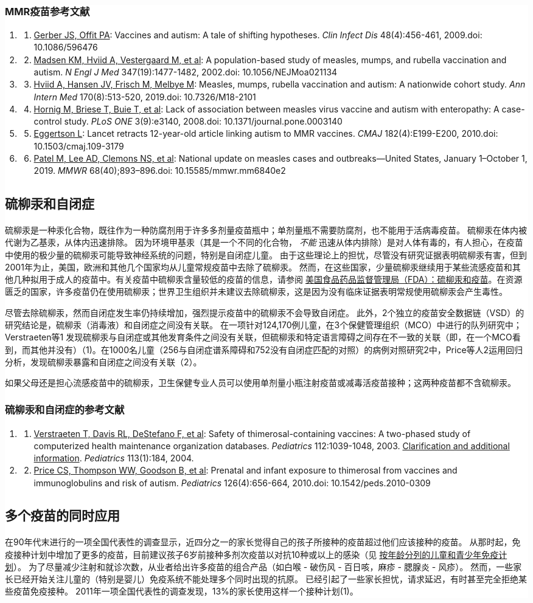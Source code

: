 ### MMR疫苗参考文献

1. 1. [Gerber JS, Offit PA](http://www.ncbi.nlm.nih.gov/pubmed/19128068): Vaccines and autism: A tale of shifting hypotheses. _Clin Infect Dis_ 48(4):456-461, 2009.doi: 10.1086/596476

2. 2. [Madsen KM, Hviid A, Vestergaard M, et al](http://www.ncbi.nlm.nih.gov/pubmed/12421889): A population-based study of measles, mumps, and rubella vaccination and autism. _N Engl J Med_ 347(19):1477-1482, 2002.doi: 10.1056/NEJMoa021134

3. 3. [Hviid A, Hansen JV, Frisch M, Melbye M](https://www.ncbi.nlm.nih.gov/pubmed/30831578): Measles, mumps, rubella vaccination and autism: A nationwide cohort study. _Ann Intern Med_ 170(8):513-520, 2019.doi: 10.7326/M18-2101

4. 4. [Hornig M, Briese T, Buie T, et al](http://www.ncbi.nlm.nih.gov/pubmed/18769550): Lack of association between measles virus vaccine and autism with enteropathy: A case-control study. _PLoS ONE_ 3(9):e3140, 2008.doi: 10.1371/journal.pone.0003140

5. 5. [Eggertson L](https://www.ncbi.nlm.nih.gov/pubmed/20142376/): Lancet retracts 12-year-old article linking autism to MMR vaccines. _CMAJ_ 182(4):E199-E200, 2010.doi: 10.1503/cmaj.109-3179

6. 6. [Patel M, Lee AD, Clemons NS, et al](https://www.cdc.gov/mmwr/volumes/68/wr/mm6840e2.htm): National update on measles cases and outbreaks—United States, January 1–October 1, 2019. _MMWR_ 68(40);893–896.doi: 10.15585/mmwr.mm6840e2


## 硫柳汞和自闭症

硫柳汞是一种汞化合物，既往作为一种防腐剂用于许多多剂量疫苗瓶中；单剂量瓶不需要防腐剂，也不能用于活病毒疫苗。 硫柳汞在体内被代谢为乙基汞，从体内迅速排除。 因为环境甲基汞（其是一个不同的化合物， _不能_ 迅速从体内排除）是对人体有毒的，有人担心，在疫苗中使用的极少量的硫柳汞可能导致神经系统的问题，特别是自闭症儿童。 由于这些理论上的担忧，尽管没有研究证据表明硫柳汞有害，但到2001年为止，美国，欧洲和其他几个国家均从儿童常规疫苗中去除了硫柳汞。 然而，在这些国家，少量硫柳汞继续用于某些流感疫苗和其他几种拟用于成人的疫苗中。有关疫苗中硫柳汞含量较低的疫苗的信息，请参阅 [美国食品药品监督管理局（FDA）：硫柳汞和疫苗](https://www.fda.gov/vaccines-blood-biologics/safety-availability-biologics/thimerosal-and-vaccines)。在资源匮乏的国家，许多疫苗仍在使用硫柳汞；世界卫生组织并未建议去除硫柳汞，这是因为没有临床证据表明常规使用硫柳汞会产生毒性。

尽管去除硫柳汞，然而自闭症发生率仍持续增加，强烈提示疫苗中的硫柳汞不会导致自闭症。 此外，2个独立的疫苗安全数据链（VSD）的研究结论是，硫柳汞（消毒液）和自闭症之间没有关联。 在一项针对124,170例儿童，在3个保健管理组织（MCO）中进行的队列研究中； Verstraeten等1 发现硫柳汞与自闭症或其他发育条件之间没有关联，但硫柳汞和特定语言障碍之间存在不一致的关联（即，在一个MCO看到，而其他并没有）（1)。在1000名儿童（256与自闭症谱系障碍和752没有自闭症匹配的对照）的病例对照研究2中，Price等人2运用回归分析，发现硫柳汞暴露和自闭症之间没有关联（2）。

如果父母还是担心流感疫苗中的硫柳汞，卫生保健专业人员可以使用单剂量小瓶注射疫苗或减毒活疫苗接种；这两种疫苗都不含硫柳汞。

### 硫柳汞和自闭症的参考文献

1. 1. [Verstraeten T, Davis RL, DeStefano F, et al](http://www.ncbi.nlm.nih.gov/pubmed/14595043): Safety of thimerosal-containing vaccines: A two-phased study of computerized health maintenance organization databases. _Pediatrics_ 112:1039-1048, 2003. [Clarification and additional information](http://www.ncbi.nlm.nih.gov/pubmed/14595043). _Pediatrics_ 113(1):184, 2004.

2. 2. [Price CS, Thompson WW, Goodson B, et al](http://www.ncbi.nlm.nih.gov/pubmed/20837594): Prenatal and infant exposure to thimerosal from vaccines and immunoglobulins and risk of autism. _Pediatrics_ 126(4):656-664, 2010.doi: 10.1542/peds.2010-0309


## 多个疫苗的同时应用

在90年代末进行的一项全国代表性的调查显示，近四分之一的家长觉得自己的孩子所接种的疫苗超过他们应该接种的疫苗。 从那时起，免疫接种计划中增加了更多的疫苗，目前建议孩子6岁前接种多剂次疫苗以对抗10种或以上的感染（见 [按年龄分列的儿童和青少年免疫计划](https://www.cdc.gov/vaccines/schedules/hcp/imz/child-adolescent.html)）。 为了尽量减少注射和就诊次数，从业者给出许多疫苗的组合产品（如白喉 \- 破伤风 \- 百日咳，麻疹 \- 腮腺炎 \- 风疹）。 然而，一些家长已经开始关注儿童的（特别是婴儿）免疫系统不能处理多个同时出现的抗原。 已经引起了一些家长担忧，请求延迟，有时甚至完全拒绝某些疫苗免疫接种。 2011年一项全国代表性的调查发现，13%的家长使用这样一个接种计划(1)。
